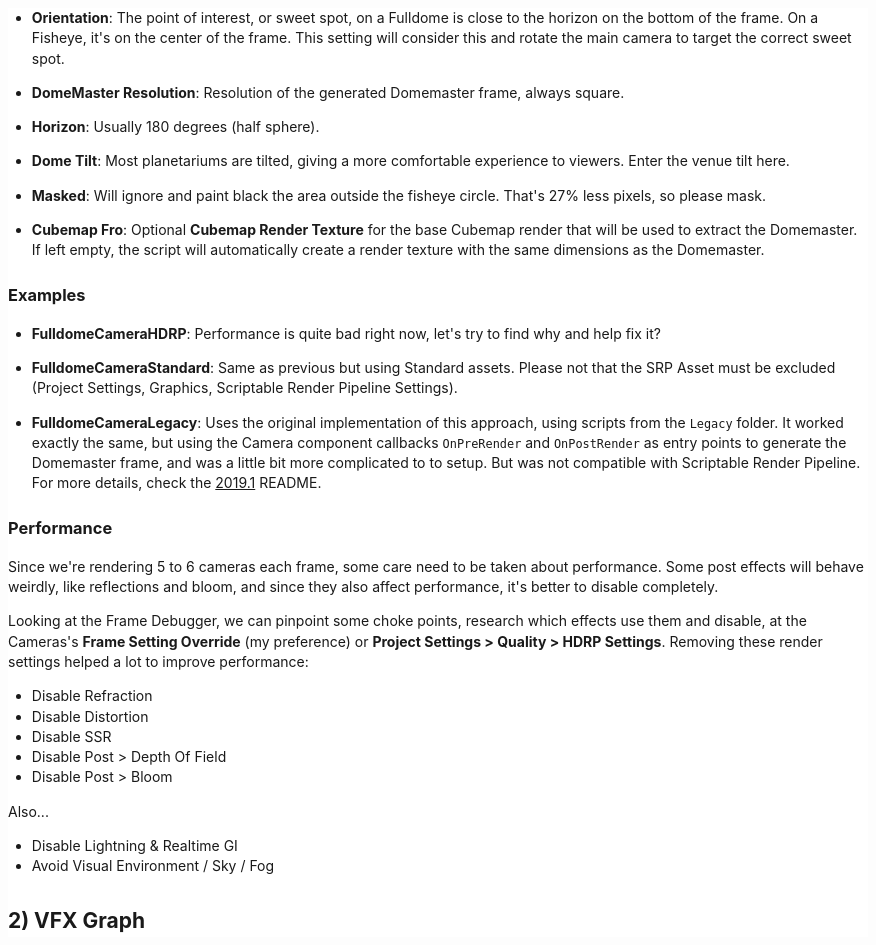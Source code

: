 * **Orientation**: The point of interest, or sweet spot, on a Fulldome is close to the horizon on the bottom of the frame. On a Fisheye, it's on the center of the frame. This setting will consider this and rotate the main camera to target the correct sweet spot. 

* **DomeMaster Resolution**: Resolution of the generated Domemaster frame, always square.

* **Horizon**: Usually 180 degrees (half sphere).

* **Dome Tilt**: Most planetariums are tilted, giving a more comfortable experience to viewers. Enter the venue tilt here.

* **Masked**: Will ignore and paint black the area outside the fisheye circle. That's 27% less pixels, so please mask.

* **Cubemap Fro**: Optional **Cubemap Render Texture** for the base Cubemap render that will be used to extract the Domemaster. If left empty, the script will automatically create a render texture with the same dimensions as the Domemaster.


### Examples

* **FulldomeCameraHDRP**: Performance is quite bad right now, let's try to find why and help fix it?

* **FulldomeCameraStandard**: Same as previous but using Standard assets. Please not that the SRP Asset must be excluded (Project Settings, Graphics, Scriptable Render Pipeline Settings).

* **FulldomeCameraLegacy**: Uses the original implementation of this approach, using scripts from the `Legacy` folder. It worked exactly the same, but using the Camera component callbacks `OnPreRender` and `OnPostRender` as entry points to generate the Domemaster frame, and was a little bit more complicated to to setup. But was not compatible with Scriptable Render Pipeline. For more details, check the [2019.1](https://github.com/rsodre/FulldomeCameraForUnity/tree/2019.1) README.

### Performance

Since we're rendering 5 to 6 cameras each frame, some care need to be taken about performance. Some post effects will behave weirdly, like reflections and bloom, and since they also affect performance, it's better to disable completely.

Looking at the Frame Debugger, we can pinpoint some choke points, research which effects use them and disable, at the Cameras's **Frame Setting Override** (my preference) or **Project Settings > Quality > HDRP Settings**. Removing these render settings helped a lot to improve performance:

-	Disable Refraction
-	Disable Distortion
-	Disable SSR
-	Disable Post > Depth Of Field
-	Disable Post > Bloom

Also...

-	Disable Lightning & Realtime GI
-	Avoid Visual Environment / Sky / Fog


## 2) VFX Graph

